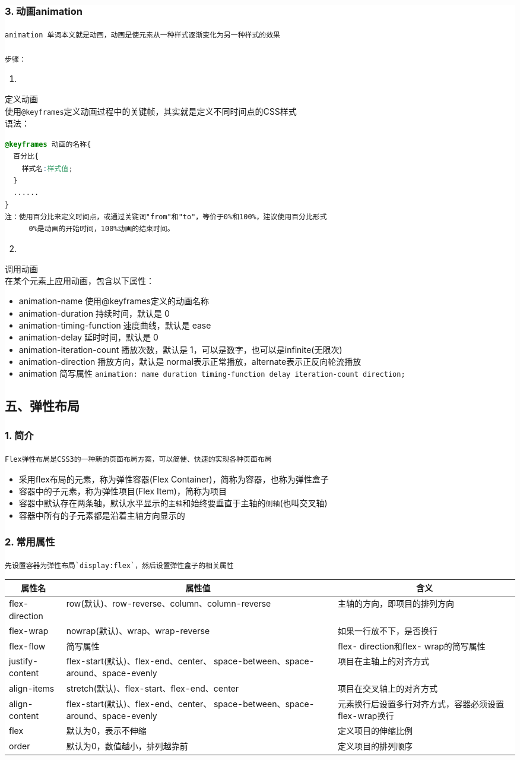 ### 3. 动画animation

	animation 单词本义就是动画，动画是使元素从一种样式逐渐变化为另一种样式的效果

	步骤：

1. 
定义动画
<br />使用`@keyframes`定义动画过程中的关键帧，其实就是定义不同时间点的CSS样式
<br />语法：
```css
@keyframes 动画的名称{ 
  百分比{
    样式名:样式值;
  }
  ......
}
注：使用百分比来定义时间点，或通过关键词"from"和"to"，等价于0%和100%，建议使用百分比形式
	　0%是动画的开始时间，100%动画的结束时间。
```


2. 
调用动画
<br />在某个元素上应用动画，包含以下属性：

   - animation-name 使用@keyframes定义的动画名称
   - animation-duration 持续时间，默认是 0
   - animation-timing-function 速度曲线，默认是 ease
   - animation-delay 延时时间，默认是 0
   - animation-iteration-count 播放次数，默认是 1，可以是数字，也可以是infinite(无限次)
   - animation-direction 播放方向，默认是 normal表示正常播放，alternate表示正反向轮流播放
   - animation 简写属性 `animation: name duration timing-function delay iteration-count direction;`

## 五、弹性布局

### 1. 简介

	Flex弹性布局是CSS3的一种新的页面布局方案，可以简便、快速的实现各种页面布局

- 采用flex布局的元素，称为弹性容器(Flex Container)，简称为容器，也称为弹性盒子
- 容器中的子元素，称为弹性项目(Flex Item)，简称为项目
- 容器中默认存在两条轴，默认水平显示的`主轴`和始终要垂直于主轴的`侧轴`(也叫交叉轴)
- 容器中所有的子元素都是沿着主轴方向显示的

### 2. 常用属性

	先设置容器为弹性布局`display:flex`，然后设置弹性盒子的相关属性

| 属性名 | 属性值 | 含义 |
| --- | --- | --- |
| flex-direction | row(默认)、row-reverse、column、column-reverse | 主轴的方向，即项目的排列方向 |
| flex-wrap | nowrap(默认)、wrap、wrap-reverse | 如果一行放不下，是否换行 |
| flex-flow | 简写属性 | flex- direction和flex- wrap的简写属性 |
| justify- content | flex-start(默认)、flex-end、center、 space-between、space-around、space-evenly | 项目在主轴上的对齐方式 |
| align-items | stretch(默认)、flex-start、flex-end、center | 项目在交叉轴上的对齐方式 |
| align-content | flex-start(默认)、flex-end、center、 space-between、space-around、space-evenly | 元素换行后设置多行对齐方式，容器必须设置flex-wrap换行 |
| flex | 默认为0，表示不伸缩 | 定义项目的伸缩比例 |
| order | 默认为0，数值越小，排列越靠前 | 定义项目的排列顺序 |
